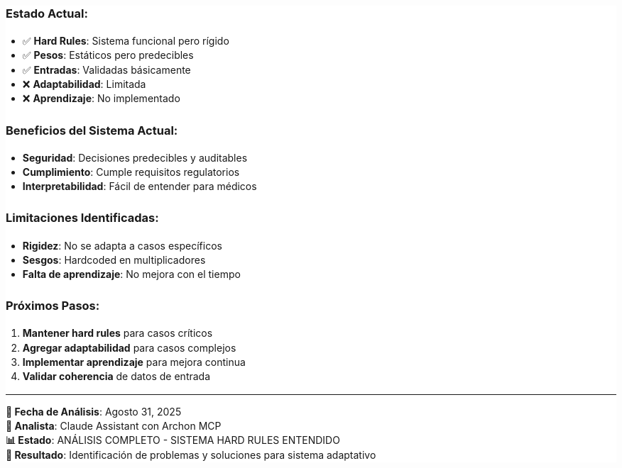 ### **Estado Actual:**
- ✅ **Hard Rules**: Sistema funcional pero rígido
- ✅ **Pesos**: Estáticos pero predecibles
- ✅ **Entradas**: Validadas básicamente
- ❌ **Adaptabilidad**: Limitada
- ❌ **Aprendizaje**: No implementado

### **Beneficios del Sistema Actual:**
- **Seguridad**: Decisiones predecibles y auditables
- **Cumplimiento**: Cumple requisitos regulatorios
- **Interpretabilidad**: Fácil de entender para médicos

### **Limitaciones Identificadas:**
- **Rigidez**: No se adapta a casos específicos
- **Sesgos**: Hardcoded en multiplicadores
- **Falta de aprendizaje**: No mejora con el tiempo

### **Próximos Pasos:**
1. **Mantener hard rules** para casos críticos
2. **Agregar adaptabilidad** para casos complejos
3. **Implementar aprendizaje** para mejora continua
4. **Validar coherencia** de datos de entrada

---

**📅 Fecha de Análisis**: Agosto 31, 2025  
**🎯 Analista**: Claude Assistant con Archon MCP  
**📊 Estado**: ANÁLISIS COMPLETO - SISTEMA HARD RULES ENTENDIDO  
**🚀 Resultado**: Identificación de problemas y soluciones para sistema adaptativo
